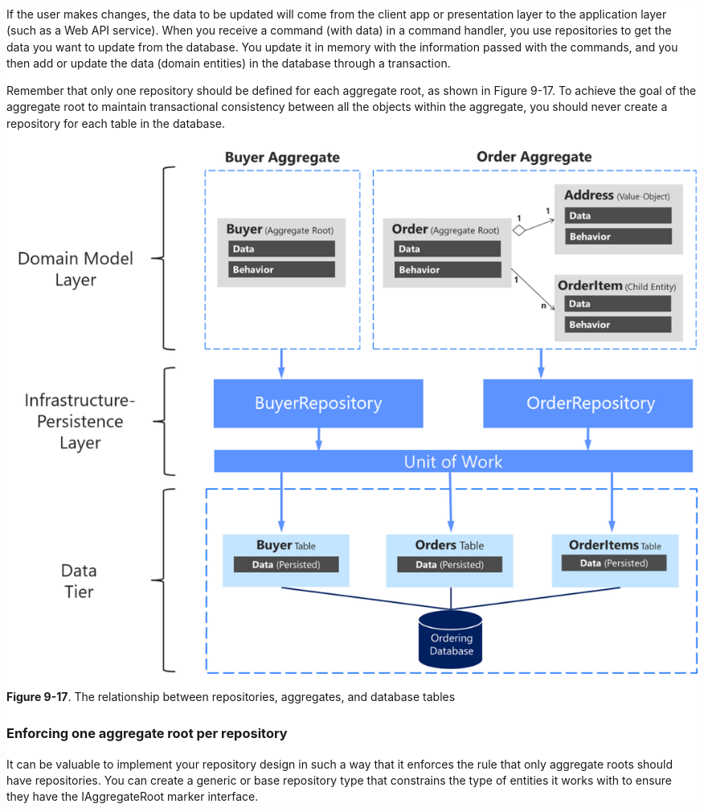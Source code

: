 If the user makes changes, the data to be updated will come from the client app or presentation layer to the application layer (such as a Web API service). When you receive a command (with data) in a command handler, you use repositories to get the data you want to update from the database. You update it in memory with the information passed with the commands, and you then add or update the data (domain entities) in the database through a transaction.

Remember that only one repository should be defined for each aggregate root, as shown in Figure 9-17. To achieve the goal of the aggregate root to maintain transactional consistency between all the objects within the aggregate, you should never create a repository for each table in the database.

![](./media/image18.png)

**Figure 9-17**. The relationship between repositories, aggregates, and database tables

### Enforcing one aggregate root per repository

It can be valuable to implement your repository design in such a way that it enforces the rule that only aggregate roots should have repositories. You can create a generic or base repository type that constrains the type of entities it works with to ensure they have the IAggregateRoot marker interface.
